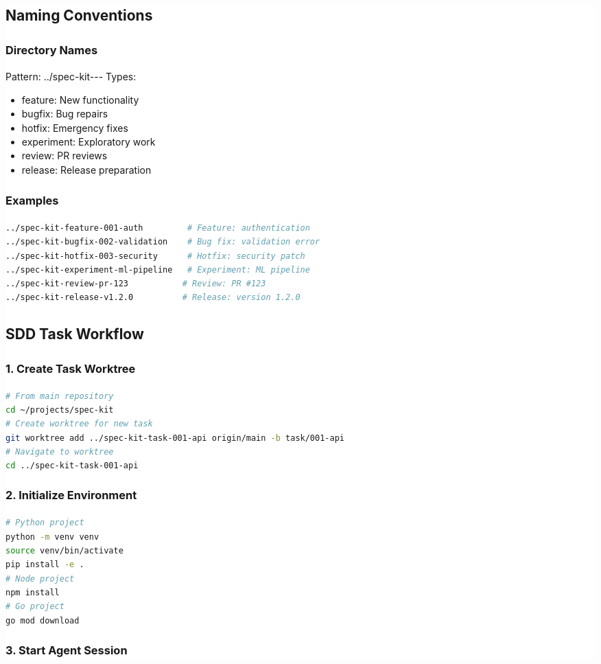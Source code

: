 ## Naming Conventions

### Directory Names

Pattern: ../spec-kit-<type>-<id>-<description>
Types:

- feature: New functionality
- bugfix: Bug repairs
- hotfix: Emergency fixes
- experiment: Exploratory work
- review: PR reviews
- release: Release preparation

### Examples

```bash
../spec-kit-feature-001-auth         # Feature: authentication
../spec-kit-bugfix-002-validation    # Bug fix: validation error
../spec-kit-hotfix-003-security      # Hotfix: security patch
../spec-kit-experiment-ml-pipeline   # Experiment: ML pipeline
../spec-kit-review-pr-123           # Review: PR #123
../spec-kit-release-v1.2.0          # Release: version 1.2.0
```

## SDD Task Workflow

### 1. Create Task Worktree

```bash
# From main repository
cd ~/projects/spec-kit
# Create worktree for new task
git worktree add ../spec-kit-task-001-api origin/main -b task/001-api
# Navigate to worktree
cd ../spec-kit-task-001-api
```

### 2. Initialize Environment

```bash
# Python project
python -m venv venv
source venv/bin/activate
pip install -e .
# Node project
npm install
# Go project
go mod download
```

### 3. Start Agent Session
